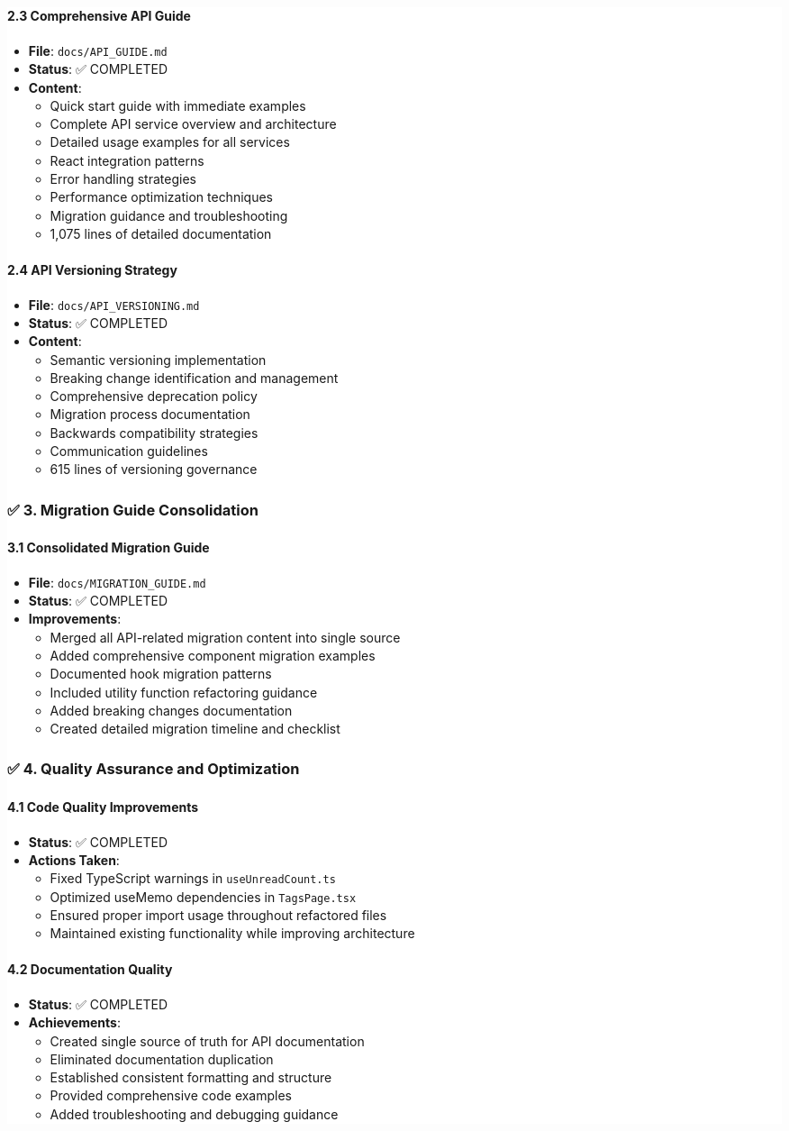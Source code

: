 #### 2.3 Comprehensive API Guide
- **File**: `docs/API_GUIDE.md`
- **Status**: ✅ COMPLETED
- **Content**:
  - Quick start guide with immediate examples
  - Complete API service overview and architecture
  - Detailed usage examples for all services
  - React integration patterns
  - Error handling strategies
  - Performance optimization techniques
  - Migration guidance and troubleshooting
  - 1,075 lines of detailed documentation

#### 2.4 API Versioning Strategy
- **File**: `docs/API_VERSIONING.md`
- **Status**: ✅ COMPLETED
- **Content**:
  - Semantic versioning implementation
  - Breaking change identification and management
  - Comprehensive deprecation policy
  - Migration process documentation
  - Backwards compatibility strategies
  - Communication guidelines
  - 615 lines of versioning governance

### ✅ 3. Migration Guide Consolidation

#### 3.1 Consolidated Migration Guide
- **File**: `docs/MIGRATION_GUIDE.md`
- **Status**: ✅ COMPLETED
- **Improvements**:
  - Merged all API-related migration content into single source
  - Added comprehensive component migration examples
  - Documented hook migration patterns
  - Included utility function refactoring guidance
  - Added breaking changes documentation
  - Created detailed migration timeline and checklist

### ✅ 4. Quality Assurance and Optimization

#### 4.1 Code Quality Improvements
- **Status**: ✅ COMPLETED
- **Actions Taken**:
  - Fixed TypeScript warnings in `useUnreadCount.ts`
  - Optimized useMemo dependencies in `TagsPage.tsx`
  - Ensured proper import usage throughout refactored files
  - Maintained existing functionality while improving architecture

#### 4.2 Documentation Quality
- **Status**: ✅ COMPLETED
- **Achievements**:
  - Created single source of truth for API documentation
  - Eliminated documentation duplication
  - Established consistent formatting and structure
  - Provided comprehensive code examples
  - Added troubleshooting and debugging guidance
